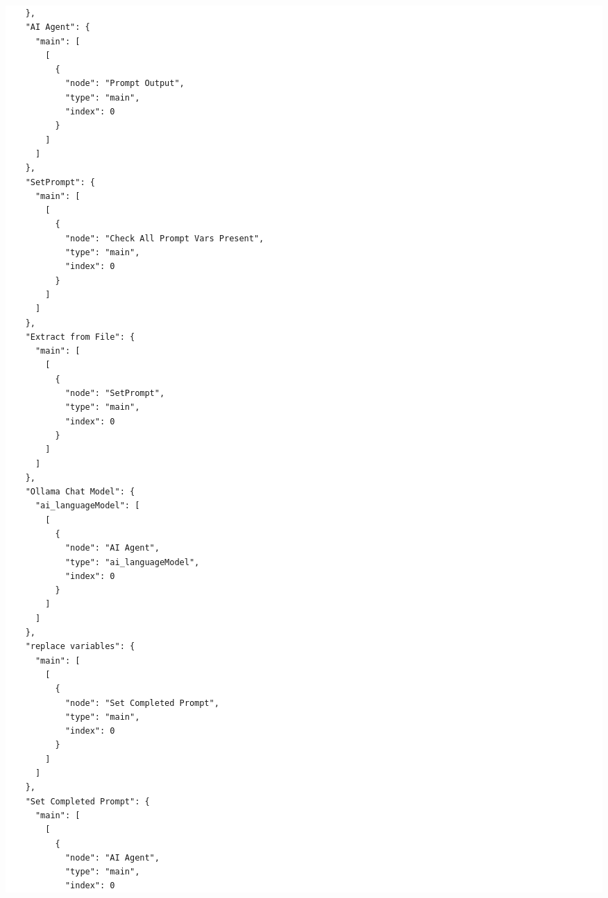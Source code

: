```
    },
    "AI Agent": {
      "main": [
        [
          {
            "node": "Prompt Output",
            "type": "main",
            "index": 0
          }
        ]
      ]
    },
    "SetPrompt": {
      "main": [
        [
          {
            "node": "Check All Prompt Vars Present",
            "type": "main",
            "index": 0
          }
        ]
      ]
    },
    "Extract from File": {
      "main": [
        [
          {
            "node": "SetPrompt",
            "type": "main",
            "index": 0
          }
        ]
      ]
    },
    "Ollama Chat Model": {
      "ai_languageModel": [
        [
          {
            "node": "AI Agent",
            "type": "ai_languageModel",
            "index": 0
          }
        ]
      ]
    },
    "replace variables": {
      "main": [
        [
          {
            "node": "Set Completed Prompt",
            "type": "main",
            "index": 0
          }
        ]
      ]
    },
    "Set Completed Prompt": {
      "main": [
        [
          {
            "node": "AI Agent",
            "type": "main",
            "index": 0
```